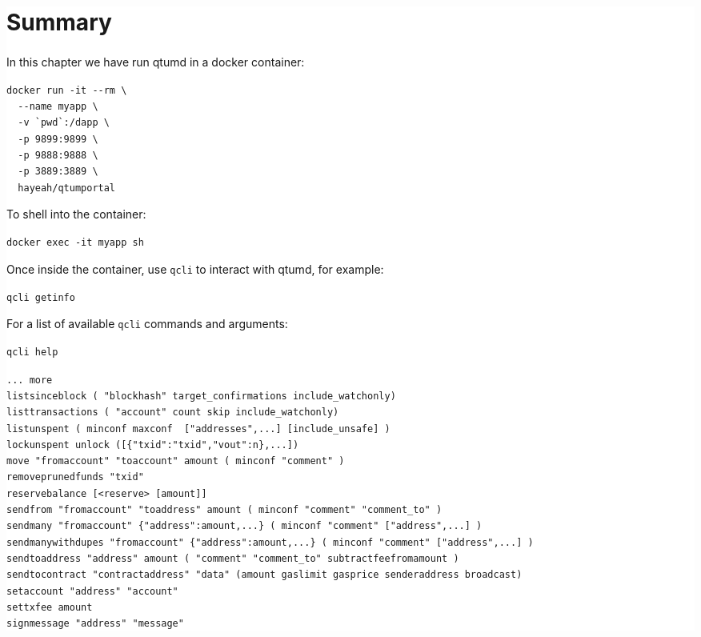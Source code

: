 # Summary

In this chapter we have run qtumd in a docker container:

```
docker run -it --rm \
  --name myapp \
  -v `pwd`:/dapp \
  -p 9899:9899 \
  -p 9888:9888 \
  -p 3889:3889 \
  hayeah/qtumportal
```

To shell into the container:

```
docker exec -it myapp sh
```

Once inside the container, use `qcli` to interact with qtumd, for example:

```
qcli getinfo
```

For a list of available `qcli` commands and arguments:

```
qcli help
```

```
... more
listsinceblock ( "blockhash" target_confirmations include_watchonly)
listtransactions ( "account" count skip include_watchonly)
listunspent ( minconf maxconf  ["addresses",...] [include_unsafe] )
lockunspent unlock ([{"txid":"txid","vout":n},...])
move "fromaccount" "toaccount" amount ( minconf "comment" )
removeprunedfunds "txid"
reservebalance [<reserve> [amount]]
sendfrom "fromaccount" "toaddress" amount ( minconf "comment" "comment_to" )
sendmany "fromaccount" {"address":amount,...} ( minconf "comment" ["address",...] )
sendmanywithdupes "fromaccount" {"address":amount,...} ( minconf "comment" ["address",...] )
sendtoaddress "address" amount ( "comment" "comment_to" subtractfeefromamount )
sendtocontract "contractaddress" "data" (amount gaslimit gasprice senderaddress broadcast)
setaccount "address" "account"
settxfee amount
signmessage "address" "message"
```

